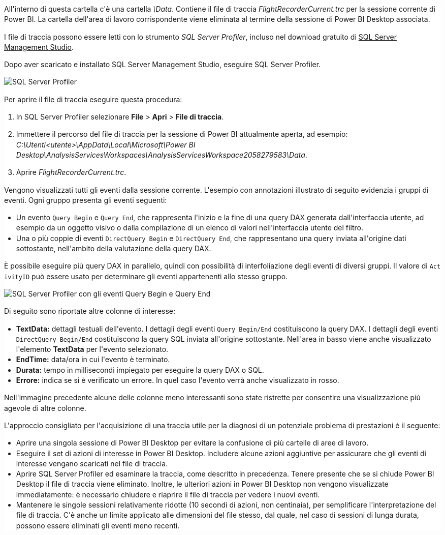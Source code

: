All'interno di questa cartella c'è una cartella *\\Data*. Contiene il file di traccia *FlightRecorderCurrent.trc* per la sessione corrente di Power BI. La cartella dell'area di lavoro corrispondente viene eliminata al termine della sessione di Power BI Desktop associata.

I file di traccia possono essere letti con lo strumento *SQL Server Profiler*, incluso nel download gratuito di [SQL Server Management Studio](/sql/ssms/download-sql-server-management-studio-ssms).

Dopo aver scaricato e installato SQL Server Management Studio, eseguire SQL Server Profiler.

![SQL Server Profiler](media/desktop-directquery-about/directquery-about_07.png)

Per aprire il file di traccia eseguire questa procedura:

1. In SQL Server Profiler selezionare **File** > **Apri** > **File di traccia**.

1. Immettere il percorso del file di traccia per la sessione di Power BI attualmente aperta, ad esempio: *C:\Utenti\<utente>\AppData\Local\Microsoft\Power BI Desktop\AnalysisServicesWorkspaces\AnalysisServicesWorkspace2058279583\Data*.

1. Aprire *FlightRecorderCurrent.trc*.

Vengono visualizzati tutti gli eventi dalla sessione corrente. L'esempio con annotazioni illustrato di seguito evidenzia i gruppi di eventi. Ogni gruppo presenta gli eventi seguenti:

* Un evento `Query Begin` e `Query End`, che rappresenta l'inizio e la fine di una query DAX generata dall'interfaccia utente, ad esempio da un oggetto visivo o dalla compilazione di un elenco di valori nell'interfaccia utente del filtro.
* Una o più coppie di eventi `DirectQuery Begin` e `DirectQuery End`, che rappresentano una query inviata all'origine dati sottostante, nell'ambito della valutazione della query DAX.

È possibile eseguire più query DAX in parallelo, quindi con possibilità di interfoliazione degli eventi di diversi gruppi. Il valore di `ActivityID` può essere usato per determinare gli eventi appartenenti allo stesso gruppo.

![SQL Server Profiler con gli eventi Query Begin e Query End](media/desktop-directquery-about/directquery-about_08.png)

Di seguito sono riportate altre colonne di interesse:

* **TextData:** dettagli testuali dell'evento. I dettagli degli eventi `Query Begin/End` costituiscono la query DAX. I dettagli degli eventi `DirectQuery Begin/End` costituiscono la query SQL inviata all'origine sottostante. Nell'area in basso viene anche visualizzato l'elemento **TextData** per l'evento selezionato.
* **EndTime:** data/ora in cui l'evento è terminato.
* **Durata:** tempo in millisecondi impiegato per eseguire la query DAX o SQL.
* **Errore:** indica se si è verificato un errore. In quel caso l'evento verrà anche visualizzato in rosso.

Nell'immagine precedente alcune delle colonne meno interessanti sono state ristrette per consentire una visualizzazione più agevole di altre colonne.

L'approccio consigliato per l'acquisizione di una traccia utile per la diagnosi di un potenziale problema di prestazioni è il seguente:

* Aprire una singola sessione di Power BI Desktop per evitare la confusione di più cartelle di aree di lavoro.
* Eseguire il set di azioni di interesse in Power BI Desktop. Includere alcune azioni aggiuntive per assicurare che gli eventi di interesse vengano scaricati nel file di traccia.
* Aprire SQL Server Profiler ed esaminare la traccia, come descritto in precedenza. Tenere presente che se si chiude Power BI Desktop il file di traccia viene eliminato. Inoltre, le ulteriori azioni in Power BI Desktop non vengono visualizzate immediatamente: è necessario chiudere e riaprire il file di traccia per vedere i nuovi eventi.
* Mantenere le singole sessioni relativamente ridotte (10 secondi di azioni, non centinaia), per semplificare l'interpretazione del file di traccia. C'è anche un limite applicato alle dimensioni del file stesso, dal quale, nel caso di sessioni di lunga durata, possono essere eliminati gli eventi meno recenti.
